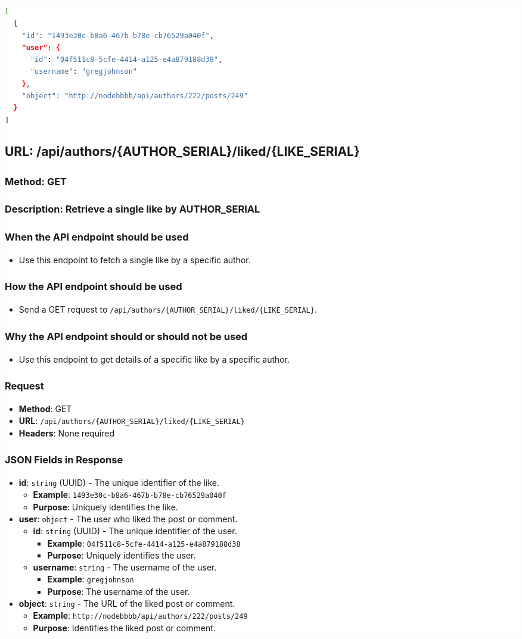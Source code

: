 ```bash
[
  {
    "id": "1493e30c-b8a6-467b-b78e-cb76529a040f",
    "user": {
      "id": "04f511c8-5cfe-4414-a125-e4a879188d38",
      "username": "gregjohnson"
    },
    "object": "http://nodebbbb/api/authors/222/posts/249"
  }
]
```

## URL: /api/authors/{AUTHOR_SERIAL}/liked/{LIKE_SERIAL}

### Method: GET

### Description: Retrieve a single like by AUTHOR_SERIAL

### When the API endpoint should be used

- Use this endpoint to fetch a single like by a specific author.

### How the API endpoint should be used

- Send a GET request to `/api/authors/{AUTHOR_SERIAL}/liked/{LIKE_SERIAL}`.

### Why the API endpoint should or should not be used

- Use this endpoint to get details of a specific like by a specific author.

### Request

- **Method**: GET
- **URL**: `/api/authors/{AUTHOR_SERIAL}/liked/{LIKE_SERIAL}`
- **Headers**: None required

### JSON Fields in Response

- **id**: `string` (UUID) - The unique identifier of the like.
  - **Example**: `1493e30c-b8a6-467b-b78e-cb76529a040f`
  - **Purpose**: Uniquely identifies the like.
- **user**: `object` - The user who liked the post or comment.
  - **id**: `string` (UUID) - The unique identifier of the user.
    - **Example**: `04f511c8-5cfe-4414-a125-e4a879188d38`
    - **Purpose**: Uniquely identifies the user.
  - **username**: `string` - The username of the user.
    - **Example**: `gregjohnson`
    - **Purpose**: The username of the user.
- **object**: `string` - The URL of the liked post or comment.
  - **Example**: `http://nodebbbb/api/authors/222/posts/249`
  - **Purpose**: Identifies the liked post or comment.
